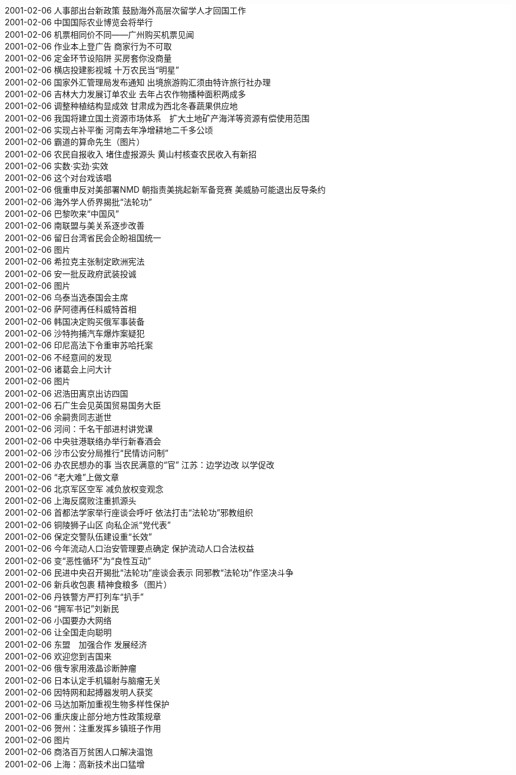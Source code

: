 2001-02-06 人事部出台新政策  鼓励海外高层次留学人才回国工作  
2001-02-06 中国国际农业博览会将举行  
2001-02-06 机票相同价不同——广州购买机票见闻  
2001-02-06 作业本上登广告  商家行为不可取  
2001-02-06 定金环节设陷阱  买房套你没商量  
2001-02-06 横店投建影视城  十万农民当“明星”  
2001-02-06 国家外汇管理局发布通知  出境旅游购汇须由特许旅行社办理  
2001-02-06 吉林大力发展订单农业  去年占农作物播种面积两成多  
2001-02-06 调整种植结构显成效  甘肃成为西北冬春蔬果供应地  
2001-02-06 我国将建立国土资源市场体系　扩大土地矿产海洋等资源有偿使用范围  
2001-02-06 实现占补平衡  河南去年净增耕地二千多公顷  
2001-02-06 霸道的算命先生（图片）  
2001-02-06 农民自报收入  堵住虚报源头  黄山村核查农民收入有新招  
2001-02-06 实数·实劲·实效  
2001-02-06 这个对台戏该唱  
2001-02-06 俄重申反对美部署NMD  朝指责美挑起新军备竞赛  美威胁可能退出反导条约  
2001-02-06 海外学人侨界揭批“法轮功”  
2001-02-06 巴黎吹来“中国风”  
2001-02-06 南联盟与美关系逐步改善  
2001-02-06 留日台湾省民会企盼祖国统一  
2001-02-06 图片  
2001-02-06 希拉克主张制定欧洲宪法  
2001-02-06 安一批反政府武装投诚  
2001-02-06 图片  
2001-02-06 乌泰当选泰国会主席  
2001-02-06 萨阿德再任科威特首相  
2001-02-06 韩国决定购买俄军事装备  
2001-02-06 沙特拘捕汽车爆炸案疑犯  
2001-02-06 印尼高法下令重审苏哈托案  
2001-02-06 不经意间的发现  
2001-02-06 诸葛会上问大计  
2001-02-06 图片  
2001-02-06 迟浩田离京出访四国  
2001-02-06 石广生会见英国贸易国务大臣  
2001-02-06 余嗣贵同志逝世  
2001-02-06 河间：千名干部进村讲党课  
2001-02-06 中央驻港联络办举行新春酒会  
2001-02-06 沙市公安分局推行“民情访问制”  
2001-02-06 办农民想办的事  当农民满意的“官”  江苏：边学边改  以学促改  
2001-02-06 “老大难”上做文章  
2001-02-06 北京军区空军  减负放权变观念  
2001-02-06 上海反腐败注重抓源头  
2001-02-06 首都法学家举行座谈会呼吁  依法打击“法轮功”邪教组织  
2001-02-06 铜陵狮子山区  向私企派“党代表”  
2001-02-06 保定交警队伍建设重“长效”  
2001-02-06 今年流动人口治安管理要点确定  保护流动人口合法权益  
2001-02-06 变“恶性循环”为“良性互动”  
2001-02-06 民进中央召开揭批“法轮功”座谈会表示  同邪教“法轮功”作坚决斗争  
2001-02-06 新兵收包裹  精神食粮多（图片）  
2001-02-06 丹铁警方严打列车“扒手”  
2001-02-06 “拥军书记”刘新民  
2001-02-06 小国要办大网络  
2001-02-06 让全国走向聪明  
2001-02-06 东盟　加强合作  发展经济  
2001-02-06 欢迎您到吉国来  
2001-02-06 俄专家用液晶诊断肿瘤  
2001-02-06 日本认定手机辐射与脑瘤无关  
2001-02-06 因特网和起搏器发明人获奖  
2001-02-06 马达加斯加重视生物多样性保护  
2001-02-06 重庆废止部分地方性政策规章  
2001-02-06 贺州：注重发挥乡镇班子作用  
2001-02-06 图片  
2001-02-06 商洛百万贫困人口解决温饱  
2001-02-06 上海：高新技术出口猛增  